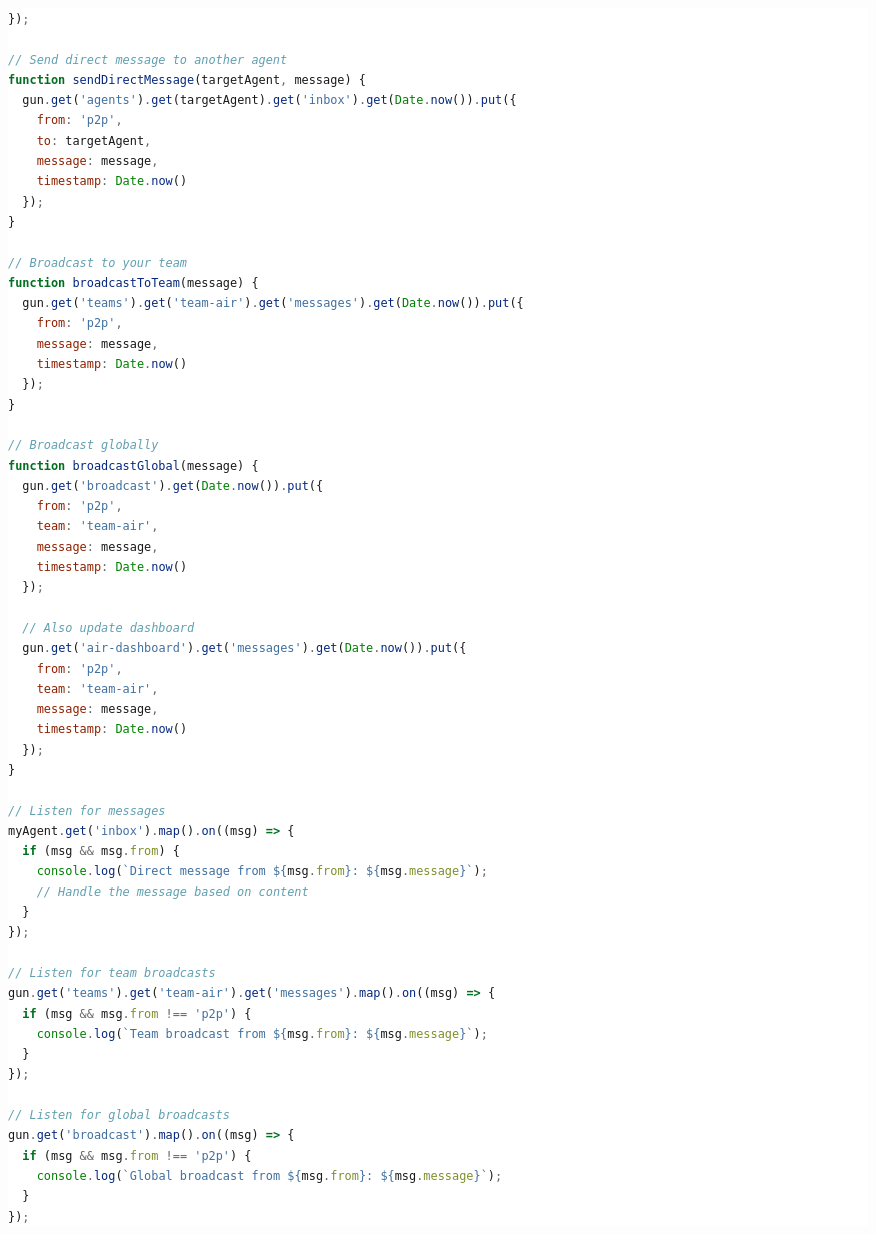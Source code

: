 ```javascript
});

// Send direct message to another agent
function sendDirectMessage(targetAgent, message) {
  gun.get('agents').get(targetAgent).get('inbox').get(Date.now()).put({
    from: 'p2p',
    to: targetAgent,
    message: message,
    timestamp: Date.now()
  });
}

// Broadcast to your team
function broadcastToTeam(message) {
  gun.get('teams').get('team-air').get('messages').get(Date.now()).put({
    from: 'p2p',
    message: message,
    timestamp: Date.now()
  });
}

// Broadcast globally
function broadcastGlobal(message) {
  gun.get('broadcast').get(Date.now()).put({
    from: 'p2p',
    team: 'team-air',
    message: message,
    timestamp: Date.now()
  });
  
  // Also update dashboard
  gun.get('air-dashboard').get('messages').get(Date.now()).put({
    from: 'p2p',
    team: 'team-air',
    message: message,
    timestamp: Date.now()
  });
}

// Listen for messages
myAgent.get('inbox').map().on((msg) => {
  if (msg && msg.from) {
    console.log(`Direct message from ${msg.from}: ${msg.message}`);
    // Handle the message based on content
  }
});

// Listen for team broadcasts
gun.get('teams').get('team-air').get('messages').map().on((msg) => {
  if (msg && msg.from !== 'p2p') {
    console.log(`Team broadcast from ${msg.from}: ${msg.message}`);
  }
});

// Listen for global broadcasts
gun.get('broadcast').map().on((msg) => {
  if (msg && msg.from !== 'p2p') {
    console.log(`Global broadcast from ${msg.from}: ${msg.message}`);
  }
});
```
